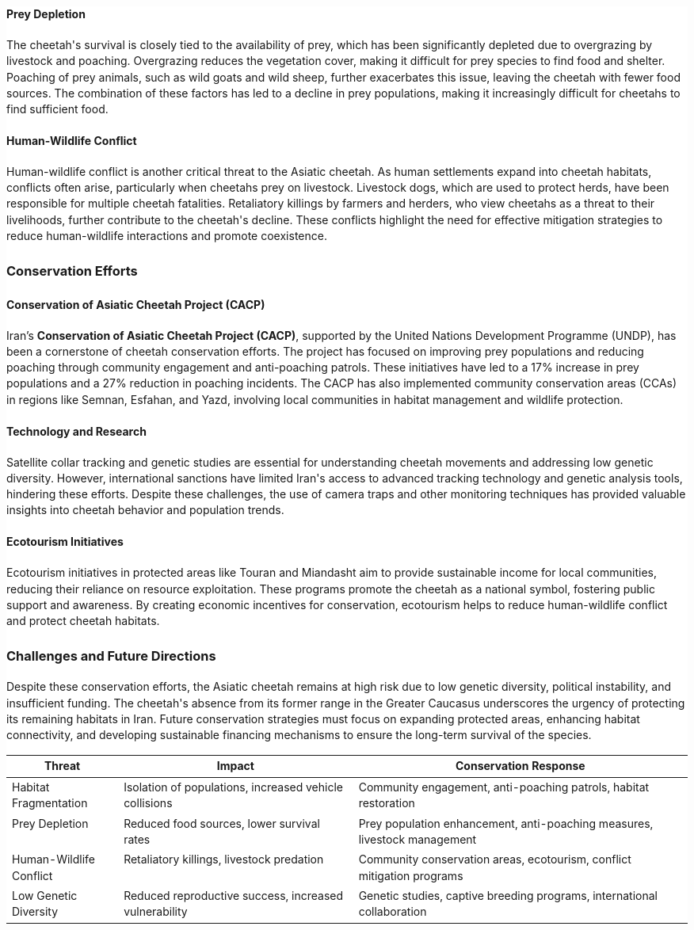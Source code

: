 #### Prey Depletion
The cheetah's survival is closely tied to the availability of prey, which has been significantly depleted due to overgrazing by livestock and poaching. Overgrazing reduces the vegetation cover, making it difficult for prey species to find food and shelter. Poaching of prey animals, such as wild goats and wild sheep, further exacerbates this issue, leaving the cheetah with fewer food sources. The combination of these factors has led to a decline in prey populations, making it increasingly difficult for cheetahs to find sufficient food.

#### Human-Wildlife Conflict
Human-wildlife conflict is another critical threat to the Asiatic cheetah. As human settlements expand into cheetah habitats, conflicts often arise, particularly when cheetahs prey on livestock. Livestock dogs, which are used to protect herds, have been responsible for multiple cheetah fatalities. Retaliatory killings by farmers and herders, who view cheetahs as a threat to their livelihoods, further contribute to the cheetah's decline. These conflicts highlight the need for effective mitigation strategies to reduce human-wildlife interactions and promote coexistence.

### Conservation Efforts

#### Conservation of Asiatic Cheetah Project (CACP)
Iran’s **Conservation of Asiatic Cheetah Project (CACP)**, supported by the United Nations Development Programme (UNDP), has been a cornerstone of cheetah conservation efforts. The project has focused on improving prey populations and reducing poaching through community engagement and anti-poaching patrols. These initiatives have led to a 17% increase in prey populations and a 27% reduction in poaching incidents. The CACP has also implemented community conservation areas (CCAs) in regions like Semnan, Esfahan, and Yazd, involving local communities in habitat management and wildlife protection.

#### Technology and Research
Satellite collar tracking and genetic studies are essential for understanding cheetah movements and addressing low genetic diversity. However, international sanctions have limited Iran's access to advanced tracking technology and genetic analysis tools, hindering these efforts. Despite these challenges, the use of camera traps and other monitoring techniques has provided valuable insights into cheetah behavior and population trends.

#### Ecotourism Initiatives
Ecotourism initiatives in protected areas like Touran and Miandasht aim to provide sustainable income for local communities, reducing their reliance on resource exploitation. These programs promote the cheetah as a national symbol, fostering public support and awareness. By creating economic incentives for conservation, ecotourism helps to reduce human-wildlife conflict and protect cheetah habitats.

### Challenges and Future Directions

Despite these conservation efforts, the Asiatic cheetah remains at high risk due to low genetic diversity, political instability, and insufficient funding. The cheetah's absence from its former range in the Greater Caucasus underscores the urgency of protecting its remaining habitats in Iran. Future conservation strategies must focus on expanding protected areas, enhancing habitat connectivity, and developing sustainable financing mechanisms to ensure the long-term survival of the species.

| **Threat** | **Impact** | **Conservation Response** |
|------------|------------|--------------------------|
| Habitat Fragmentation | Isolation of populations, increased vehicle collisions | Community engagement, anti-poaching patrols, habitat restoration |
| Prey Depletion | Reduced food sources, lower survival rates | Prey population enhancement, anti-poaching measures, livestock management |
| Human-Wildlife Conflict | Retaliatory killings, livestock predation | Community conservation areas, ecotourism, conflict mitigation programs |
| Low Genetic Diversity | Reduced reproductive success, increased vulnerability | Genetic studies, captive breeding programs, international collaboration |
